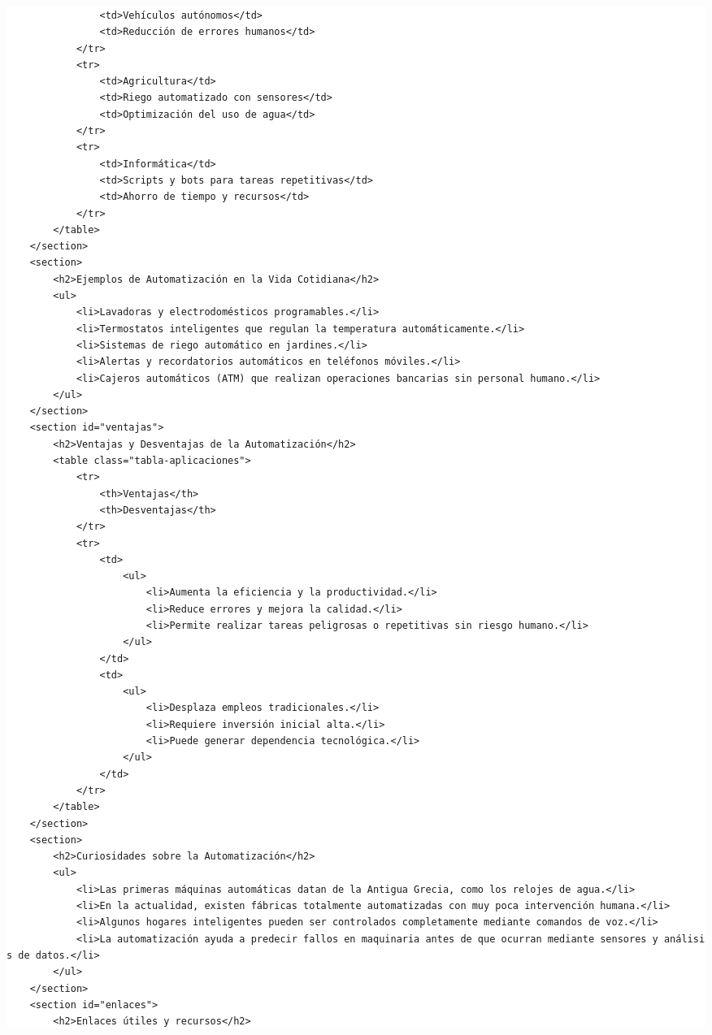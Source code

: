                     <td>Vehículos autónomos</td>
                    <td>Reducción de errores humanos</td>
                </tr>
                <tr>
                    <td>Agricultura</td>
                    <td>Riego automatizado con sensores</td>
                    <td>Optimización del uso de agua</td>
                </tr>
                <tr>
                    <td>Informática</td>
                    <td>Scripts y bots para tareas repetitivas</td>
                    <td>Ahorro de tiempo y recursos</td>
                </tr>
            </table>
        </section>
        <section>
            <h2>Ejemplos de Automatización en la Vida Cotidiana</h2>
            <ul>
                <li>Lavadoras y electrodomésticos programables.</li>
                <li>Termostatos inteligentes que regulan la temperatura automáticamente.</li>
                <li>Sistemas de riego automático en jardines.</li>
                <li>Alertas y recordatorios automáticos en teléfonos móviles.</li>
                <li>Cajeros automáticos (ATM) que realizan operaciones bancarias sin personal humano.</li>
            </ul>
        </section>
        <section id="ventajas">
            <h2>Ventajas y Desventajas de la Automatización</h2>
            <table class="tabla-aplicaciones">
                <tr>
                    <th>Ventajas</th>
                    <th>Desventajas</th>
                </tr>
                <tr>
                    <td>
                        <ul>
                            <li>Aumenta la eficiencia y la productividad.</li>
                            <li>Reduce errores y mejora la calidad.</li>
                            <li>Permite realizar tareas peligrosas o repetitivas sin riesgo humano.</li>
                        </ul>
                    </td>
                    <td>
                        <ul>
                            <li>Desplaza empleos tradicionales.</li>
                            <li>Requiere inversión inicial alta.</li>
                            <li>Puede generar dependencia tecnológica.</li>
                        </ul>
                    </td>
                </tr>
            </table>
        </section>
        <section>
            <h2>Curiosidades sobre la Automatización</h2>
            <ul>
                <li>Las primeras máquinas automáticas datan de la Antigua Grecia, como los relojes de agua.</li>
                <li>En la actualidad, existen fábricas totalmente automatizadas con muy poca intervención humana.</li>
                <li>Algunos hogares inteligentes pueden ser controlados completamente mediante comandos de voz.</li>
                <li>La automatización ayuda a predecir fallos en maquinaria antes de que ocurran mediante sensores y análisis de datos.</li>
            </ul>
        </section>
        <section id="enlaces">
            <h2>Enlaces útiles y recursos</h2>